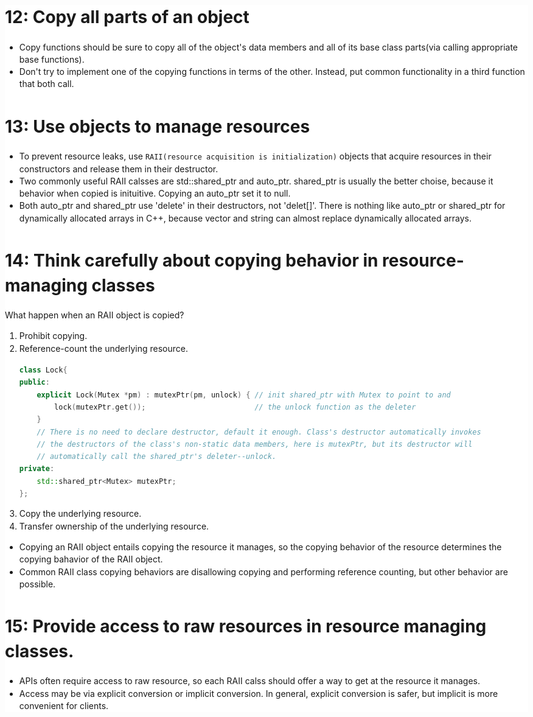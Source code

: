 # 12: Copy all parts of an object
* Copy functions should be sure to copy all of the object's data members and all of its base class parts(via calling appropriate base functions).
* Don't try to implement one of the copying functions in terms of the other. Instead, put common functionality in a third function that both call.

# 13: Use objects to manage resources
* To prevent resource leaks, use `RAII(resource acquisition is initialization)` objects that acquire resources in
    their constructors and release them in their destructor.
* Two commonly useful RAII calsses are std::shared_ptr and auto_ptr. shared_ptr is usually the better choise, because it behavior when copied is inituitive. Copying an auto_ptr set it to null.
* Both auto_ptr and shared_ptr use 'delete' in their destructors, not 'delet[]'. There is nothing like auto_ptr or shared_ptr for dynamically allocated arrays in C++, because vector and string can almost replace dynamically allocated arrays.

# 14: Think carefully about copying behavior in resource-managing classes
What happen when an RAII object is copied?
1. Prohibit copying.
2. Reference-count the underlying resource.
    ```C++
    class Lock{
    public:
        explicit Lock(Mutex *pm) : mutexPtr(pm, unlock) { // init shared_ptr with Mutex to point to and
            lock(mutexPtr.get());                         // the unlock function as the deleter
        }
        // There is no need to declare destructor, default it enough. Class's destructor automatically invokes
        // the destructors of the class's non-static data members, here is mutexPtr, but its destructor will
        // automatically call the shared_ptr's deleter--unlock.
    private:
        std::shared_ptr<Mutex> mutexPtr;
    };
    ```
3. Copy the underlying resource.
4. Transfer ownership of the underlying resource.

* Copying an RAII object entails copying the resource it manages, so the copying behavior of the resource determines the copying bahavior of the RAII object.
* Common RAII class copying behaviors are disallowing copying and performing reference counting, but other behavior are possible.

# 15: Provide access to raw resources in resource managing classes.
* APIs often require access to raw resource, so each RAII calss should offer a way to get at the resource it manages.
* Access may be via explicit conversion or implicit conversion. In general, explicit conversion is safer, but implicit is more convenient for clients.
